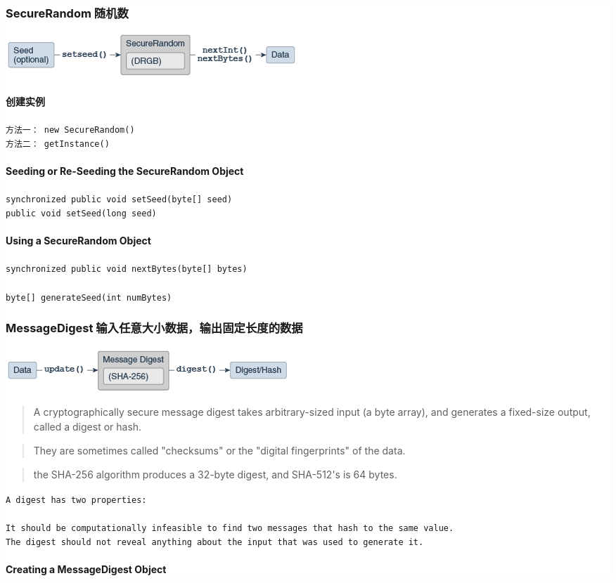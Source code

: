 
### SecureRandom 随机数
![](doc/img/p19.png)

#### 创建实例

```
方法一： new SecureRandom()
方法二： getInstance()

```

#### Seeding or Re-Seeding the SecureRandom Object

```
synchronized public void setSeed(byte[] seed)
public void setSeed(long seed)

```

#### Using a SecureRandom Object

```
synchronized public void nextBytes(byte[] bytes)

byte[] generateSeed(int numBytes)
```


### MessageDigest 输入任意大小数据，输出固定长度的数据

![](doc/img/p18.png)

>  A cryptographically secure message digest takes arbitrary-sized input (a byte array), and generates a fixed-size output, called a digest or hash.


> They are sometimes called "checksums" or the "digital fingerprints" of the data.

> the SHA-256 algorithm produces a 32-byte digest, and SHA-512's is 64 bytes.
```
A digest has two properties:

It should be computationally infeasible to find two messages that hash to the same value.
The digest should not reveal anything about the input that was used to generate it.

```

#### Creating a MessageDigest Object

